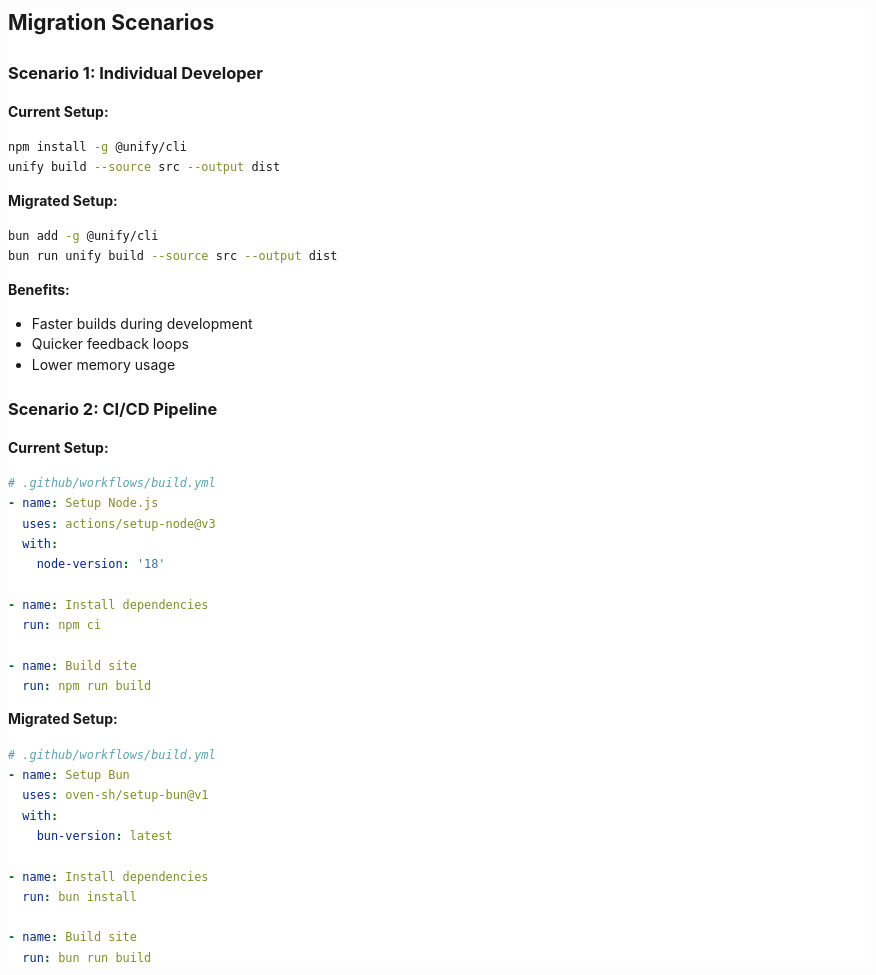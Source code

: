## Migration Scenarios

### Scenario 1: Individual Developer

**Current Setup:**

```bash
npm install -g @unify/cli
unify build --source src --output dist
```

**Migrated Setup:**

```bash
bun add -g @unify/cli
bun run unify build --source src --output dist
```

**Benefits:**

- Faster builds during development
- Quicker feedback loops
- Lower memory usage

### Scenario 2: CI/CD Pipeline

**Current Setup:**

```yaml
# .github/workflows/build.yml
- name: Setup Node.js
  uses: actions/setup-node@v3
  with:
    node-version: '18'
    
- name: Install dependencies
  run: npm ci
  
- name: Build site
  run: npm run build
```

**Migrated Setup:**

```yaml
# .github/workflows/build.yml  
- name: Setup Bun
  uses: oven-sh/setup-bun@v1
  with:
    bun-version: latest
    
- name: Install dependencies
  run: bun install
  
- name: Build site
  run: bun run build
```
